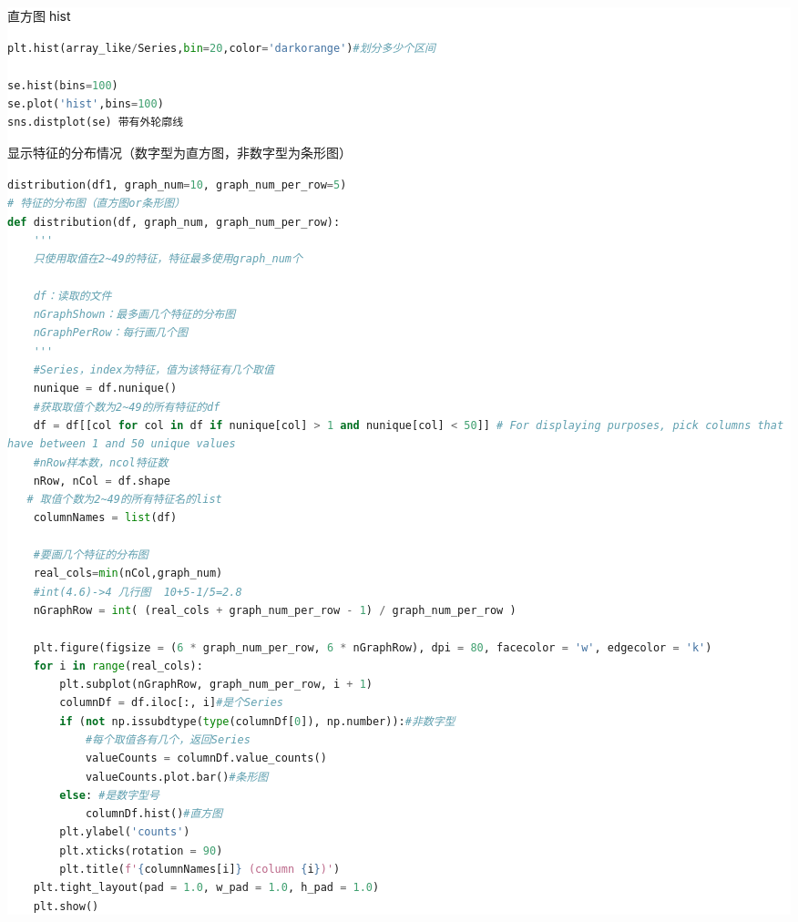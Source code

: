 直方图 hist

```python
plt.hist(array_like/Series,bin=20,color='darkorange')#划分多少个区间

se.hist(bins=100)
se.plot('hist',bins=100)
sns.distplot(se) 带有外轮廓线
```

显示特征的分布情况（数字型为直方图，非数字型为条形图）

```python
distribution(df1, graph_num=10, graph_num_per_row=5)
# 特征的分布图（直方图or条形图）
def distribution(df, graph_num, graph_num_per_row):
    '''
    只使用取值在2~49的特征，特征最多使用graph_num个
    
    df：读取的文件
    nGraphShown：最多画几个特征的分布图
    nGraphPerRow：每行画几个图
    '''
    #Series，index为特征，值为该特征有几个取值
    nunique = df.nunique()
    #获取取值个数为2~49的所有特征的df
    df = df[[col for col in df if nunique[col] > 1 and nunique[col] < 50]] # For displaying purposes, pick columns that have between 1 and 50 unique values
    #nRow样本数，ncol特征数
    nRow, nCol = df.shape
   # 取值个数为2~49的所有特征名的list
    columnNames = list(df)
    
    #要画几个特征的分布图
    real_cols=min(nCol,graph_num)
    #int(4.6)->4 几行图  10+5-1/5=2.8
    nGraphRow = int( (real_cols + graph_num_per_row - 1) / graph_num_per_row )
  
    plt.figure(figsize = (6 * graph_num_per_row, 6 * nGraphRow), dpi = 80, facecolor = 'w', edgecolor = 'k')
    for i in range(real_cols):
        plt.subplot(nGraphRow, graph_num_per_row, i + 1)
        columnDf = df.iloc[:, i]#是个Series
        if (not np.issubdtype(type(columnDf[0]), np.number)):#非数字型
            #每个取值各有几个，返回Series
            valueCounts = columnDf.value_counts()
            valueCounts.plot.bar()#条形图
        else: #是数字型号
            columnDf.hist()#直方图
        plt.ylabel('counts')
        plt.xticks(rotation = 90)
        plt.title(f'{columnNames[i]} (column {i})')
    plt.tight_layout(pad = 1.0, w_pad = 1.0, h_pad = 1.0)
    plt.show()

```
